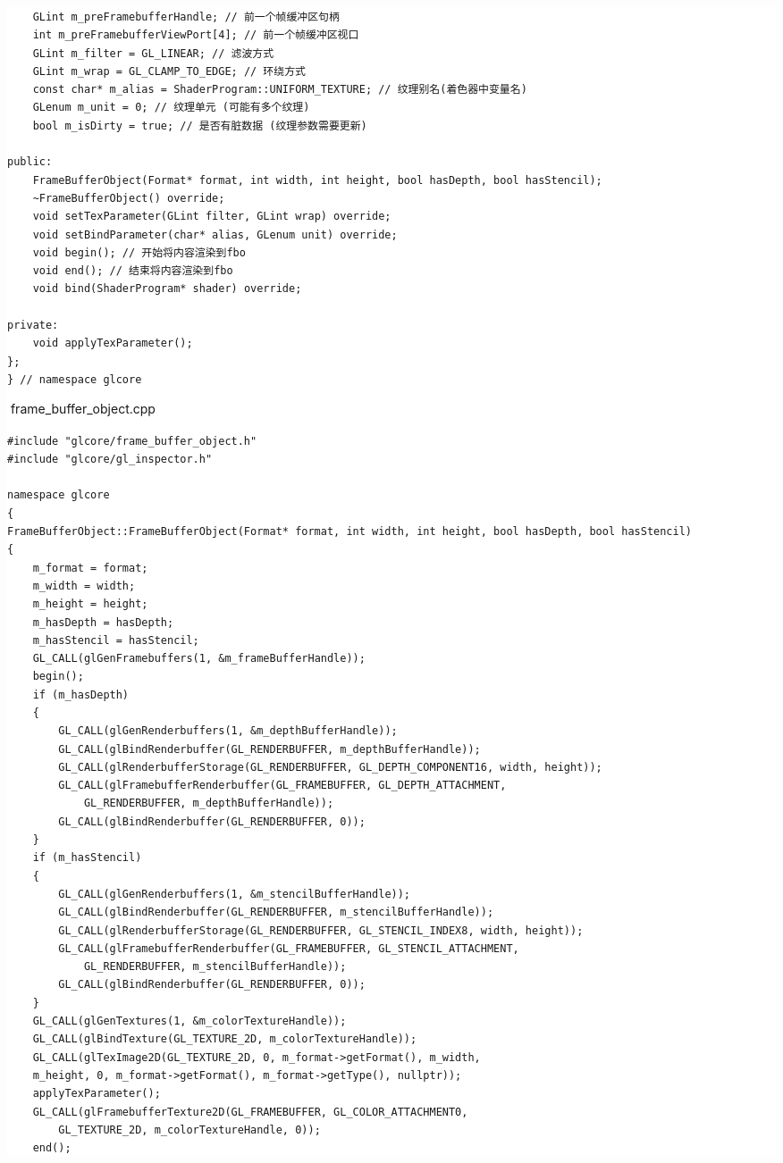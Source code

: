         GLint m_preFramebufferHandle; // 前一个帧缓冲区句柄
        int m_preFramebufferViewPort[4]; // 前一个帧缓冲区视口
        GLint m_filter = GL_LINEAR; // 滤波方式
        GLint m_wrap = GL_CLAMP_TO_EDGE; // 环绕方式
        const char* m_alias = ShaderProgram::UNIFORM_TEXTURE; // 纹理别名(着色器中变量名)
        GLenum m_unit = 0; // 纹理单元 (可能有多个纹理)
        bool m_isDirty = true; // 是否有脏数据 (纹理参数需要更新)
    
    public:
        FrameBufferObject(Format* format, int width, int height, bool hasDepth, bool hasStencil);
        ~FrameBufferObject() override;
        void setTexParameter(GLint filter, GLint wrap) override;
        void setBindParameter(char* alias, GLenum unit) override;
        void begin(); // 开始将内容渲染到fbo
        void end(); // 结束将内容渲染到fbo
        void bind(ShaderProgram* shader) override;
    
    private:
        void applyTexParameter();
    };
    } // namespace glcore
    

​ frame\_buffer\_object.cpp

    #include "glcore/frame_buffer_object.h"
    #include "glcore/gl_inspector.h"
    
    namespace glcore
    {
    FrameBufferObject::FrameBufferObject(Format* format, int width, int height, bool hasDepth, bool hasStencil)
    {
        m_format = format;
        m_width = width;
        m_height = height;
        m_hasDepth = hasDepth;
        m_hasStencil = hasStencil;
        GL_CALL(glGenFramebuffers(1, &m_frameBufferHandle));
        begin();
        if (m_hasDepth)
        {
            GL_CALL(glGenRenderbuffers(1, &m_depthBufferHandle));
            GL_CALL(glBindRenderbuffer(GL_RENDERBUFFER, m_depthBufferHandle));
            GL_CALL(glRenderbufferStorage(GL_RENDERBUFFER, GL_DEPTH_COMPONENT16, width, height));
            GL_CALL(glFramebufferRenderbuffer(GL_FRAMEBUFFER, GL_DEPTH_ATTACHMENT,
                GL_RENDERBUFFER, m_depthBufferHandle));
            GL_CALL(glBindRenderbuffer(GL_RENDERBUFFER, 0));
        }
        if (m_hasStencil)
        {
            GL_CALL(glGenRenderbuffers(1, &m_stencilBufferHandle));
            GL_CALL(glBindRenderbuffer(GL_RENDERBUFFER, m_stencilBufferHandle));
            GL_CALL(glRenderbufferStorage(GL_RENDERBUFFER, GL_STENCIL_INDEX8, width, height));
            GL_CALL(glFramebufferRenderbuffer(GL_FRAMEBUFFER, GL_STENCIL_ATTACHMENT,
                GL_RENDERBUFFER, m_stencilBufferHandle));
            GL_CALL(glBindRenderbuffer(GL_RENDERBUFFER, 0));
        }
        GL_CALL(glGenTextures(1, &m_colorTextureHandle));
        GL_CALL(glBindTexture(GL_TEXTURE_2D, m_colorTextureHandle));
        GL_CALL(glTexImage2D(GL_TEXTURE_2D, 0, m_format->getFormat(), m_width,
        m_height, 0, m_format->getFormat(), m_format->getType(), nullptr));
        applyTexParameter();
        GL_CALL(glFramebufferTexture2D(GL_FRAMEBUFFER, GL_COLOR_ATTACHMENT0,
            GL_TEXTURE_2D, m_colorTextureHandle, 0));
        end();